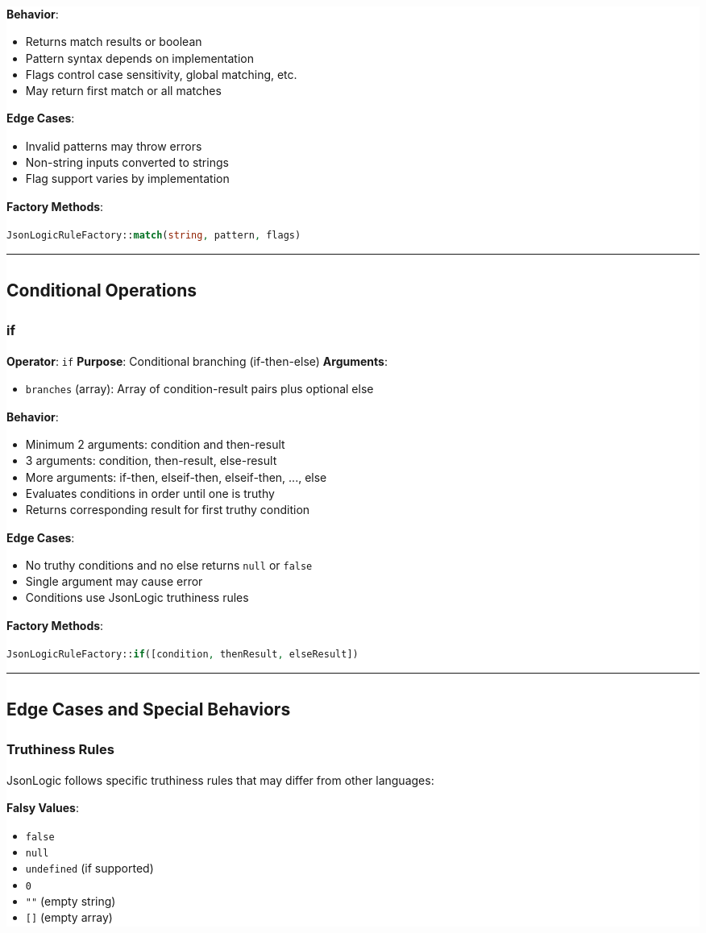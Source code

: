 **Behavior**:
- Returns match results or boolean
- Pattern syntax depends on implementation
- Flags control case sensitivity, global matching, etc.
- May return first match or all matches

**Edge Cases**:
- Invalid patterns may throw errors
- Non-string inputs converted to strings
- Flag support varies by implementation

**Factory Methods**:
```php
JsonLogicRuleFactory::match(string, pattern, flags)
```

---

## Conditional Operations

### if

**Operator**: `if`
**Purpose**: Conditional branching (if-then-else)
**Arguments**:
- `branches` (array): Array of condition-result pairs plus optional else

**Behavior**:
- Minimum 2 arguments: condition and then-result
- 3 arguments: condition, then-result, else-result
- More arguments: if-then, elseif-then, elseif-then, ..., else
- Evaluates conditions in order until one is truthy
- Returns corresponding result for first truthy condition

**Edge Cases**:
- No truthy conditions and no else returns `null` or `false`
- Single argument may cause error
- Conditions use JsonLogic truthiness rules

**Factory Methods**:
```php
JsonLogicRuleFactory::if([condition, thenResult, elseResult])
```

---

## Edge Cases and Special Behaviors

### Truthiness Rules

JsonLogic follows specific truthiness rules that may differ from other languages:

**Falsy Values**:
- `false`
- `null`
- `undefined` (if supported)
- `0`
- `""`  (empty string)
- `[]` (empty array)
